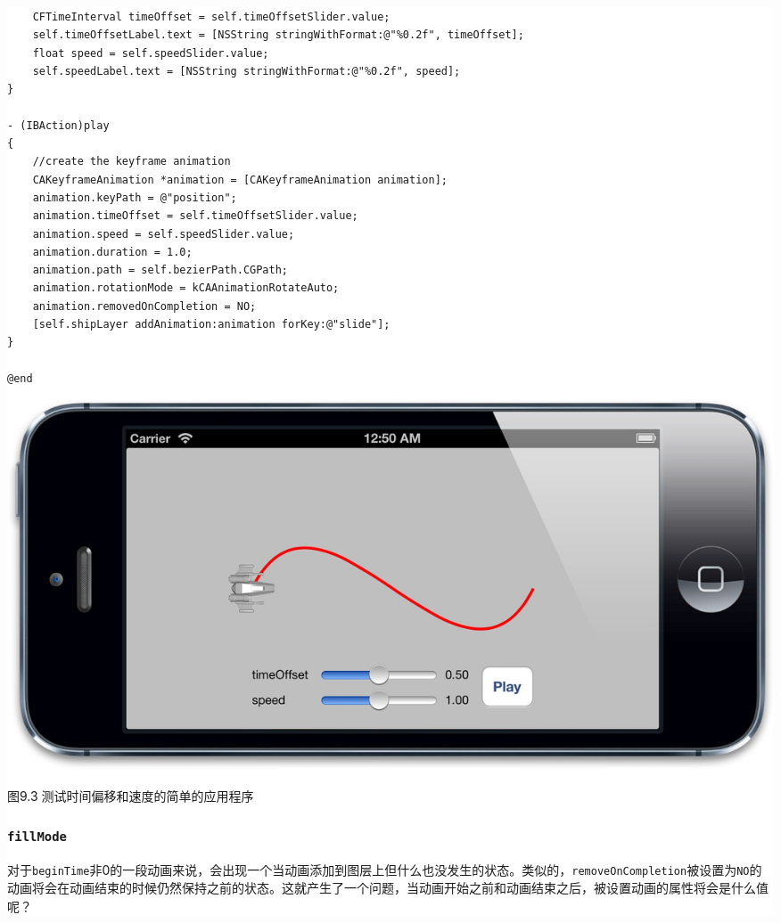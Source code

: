 ```
    CFTimeInterval timeOffset = self.timeOffsetSlider.value;
    self.timeOffsetLabel.text = [NSString stringWithFormat:@"%0.2f", timeOffset];
    float speed = self.speedSlider.value;
    self.speedLabel.text = [NSString stringWithFormat:@"%0.2f", speed];
}

- (IBAction)play
{
    //create the keyframe animation
    CAKeyframeAnimation *animation = [CAKeyframeAnimation animation];
    animation.keyPath = @"position";
    animation.timeOffset = self.timeOffsetSlider.value;
    animation.speed = self.speedSlider.value;
    animation.duration = 1.0;
    animation.path = self.bezierPath.CGPath;
    animation.rotationMode = kCAAnimationRotateAuto;
    animation.removedOnCompletion = NO;
    [self.shipLayer addAnimation:animation forKey:@"slide"];
}

@end
```

![IMG](/img/in-post/ios_introduction/9.3.jpeg)

图9.3 测试时间偏移和速度的简单的应用程序

### `fillMode`

对于`beginTime`非0的一段动画来说，会出现一个当动画添加到图层上但什么也没发生的状态。类似的，`removeOnCompletion`被设置为`NO`的动画将会在动画结束的时候仍然保持之前的状态。这就产生了一个问题，当动画开始之前和动画结束之后，被设置动画的属性将会是什么值呢？
